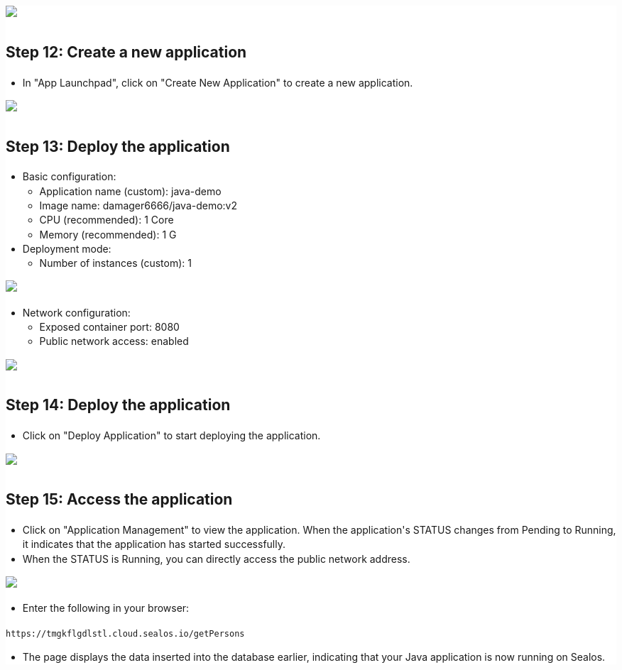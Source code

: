 ![](/images/java-example-3.png)

## Step 12: Create a new application

- In "App Launchpad", click on "Create New Application" to create a new application.

![](/images/java-example-4.png)

## Step 13: Deploy the application

- Basic configuration:
  - Application name (custom): java-demo
  - Image name: damager6666/java-demo:v2
  - CPU (recommended): 1 Core
  - Memory (recommended): 1 G
- Deployment mode:
  - Number of instances (custom): 1

![](/images/java-example-5.png)

- Network configuration:
  - Exposed container port: 8080
  - Public network access: enabled

![](/images/java-example-6.png)

## Step 14: Deploy the application

- Click on "Deploy Application" to start deploying the application.

![](/images/java-example-7.png)

## Step 15: Access the application

- Click on "Application Management" to view the application. When the application's STATUS changes from Pending to Running, it indicates that the application has started successfully.
- When the STATUS is Running, you can directly access the public network address.

![](/images/java-example-8.png)

- Enter the following in your browser:

```
https://tmgkflgdlstl.cloud.sealos.io/getPersons
```



- The page displays the data inserted into the database earlier, indicating that your Java application is now running on Sealos.